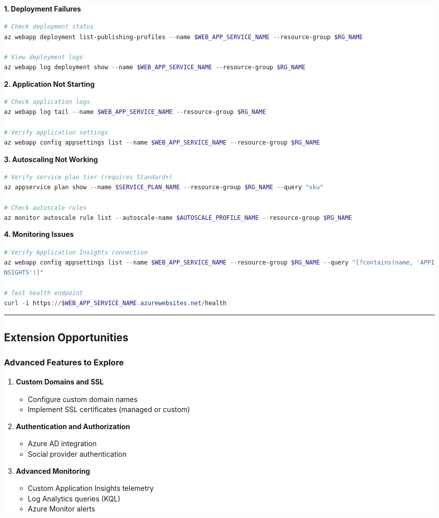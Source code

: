**1. Deployment Failures**
```powershell
# Check deployment status
az webapp deployment list-publishing-profiles --name $WEB_APP_SERVICE_NAME --resource-group $RG_NAME

# View deployment logs
az webapp log deployment show --name $WEB_APP_SERVICE_NAME --resource-group $RG_NAME
```

**2. Application Not Starting**
```powershell
# Check application logs
az webapp log tail --name $WEB_APP_SERVICE_NAME --resource-group $RG_NAME

# Verify application settings
az webapp config appsettings list --name $WEB_APP_SERVICE_NAME --resource-group $RG_NAME
```

**3. Autoscaling Not Working**
```powershell
# Verify service plan tier (requires Standard+)
az appservice plan show --name $SERVICE_PLAN_NAME --resource-group $RG_NAME --query "sku"

# Check autoscale rules
az monitor autoscale rule list --autoscale-name $AUTOSCALE_PROFILE_NAME --resource-group $RG_NAME
```

**4. Monitoring Issues**
```powershell
# Verify Application Insights connection
az webapp config appsettings list --name $WEB_APP_SERVICE_NAME --resource-group $RG_NAME --query "[?contains(name, 'APPINSIGHTS')]"

# Test health endpoint
curl -i https://$WEB_APP_SERVICE_NAME.azurewebsites.net/health
```

---

## Extension Opportunities

### Advanced Features to Explore

1. **Custom Domains and SSL**
   - Configure custom domain names
   - Implement SSL certificates (managed or custom)

2. **Authentication and Authorization**
   - Azure AD integration
   - Social provider authentication

3. **Advanced Monitoring**
   - Custom Application Insights telemetry
   - Log Analytics queries (KQL)
   - Azure Monitor alerts
